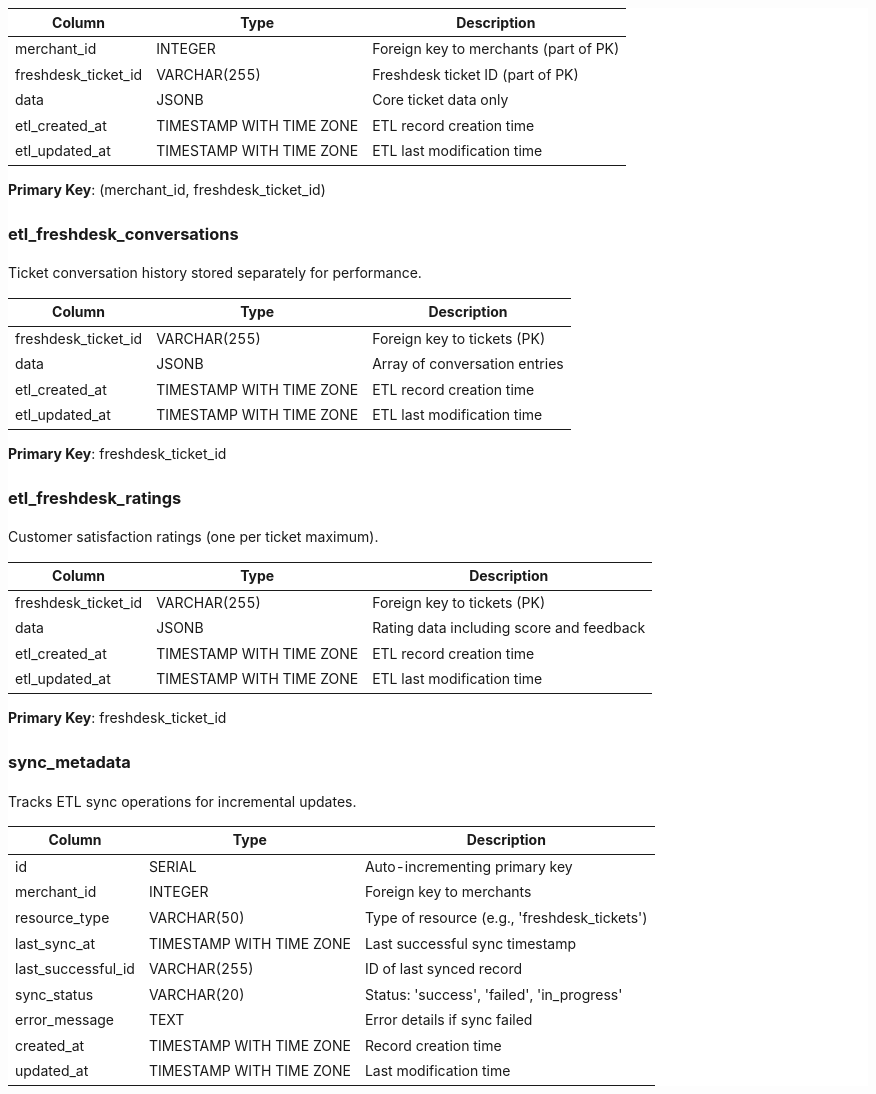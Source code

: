 | Column | Type | Description |
|--------|------|-------------|
| merchant_id | INTEGER | Foreign key to merchants (part of PK) |
| freshdesk_ticket_id | VARCHAR(255) | Freshdesk ticket ID (part of PK) |
| data | JSONB | Core ticket data only |
| etl_created_at | TIMESTAMP WITH TIME ZONE | ETL record creation time |
| etl_updated_at | TIMESTAMP WITH TIME ZONE | ETL last modification time |

**Primary Key**: (merchant_id, freshdesk_ticket_id)

### etl_freshdesk_conversations
Ticket conversation history stored separately for performance.

| Column | Type | Description |
|--------|------|-------------|
| freshdesk_ticket_id | VARCHAR(255) | Foreign key to tickets (PK) |
| data | JSONB | Array of conversation entries |
| etl_created_at | TIMESTAMP WITH TIME ZONE | ETL record creation time |
| etl_updated_at | TIMESTAMP WITH TIME ZONE | ETL last modification time |

**Primary Key**: freshdesk_ticket_id

### etl_freshdesk_ratings
Customer satisfaction ratings (one per ticket maximum).

| Column | Type | Description |
|--------|------|-------------|
| freshdesk_ticket_id | VARCHAR(255) | Foreign key to tickets (PK) |
| data | JSONB | Rating data including score and feedback |
| etl_created_at | TIMESTAMP WITH TIME ZONE | ETL record creation time |
| etl_updated_at | TIMESTAMP WITH TIME ZONE | ETL last modification time |

**Primary Key**: freshdesk_ticket_id

### sync_metadata
Tracks ETL sync operations for incremental updates.

| Column | Type | Description |
|--------|------|-------------|
| id | SERIAL | Auto-incrementing primary key |
| merchant_id | INTEGER | Foreign key to merchants |
| resource_type | VARCHAR(50) | Type of resource (e.g., 'freshdesk_tickets') |
| last_sync_at | TIMESTAMP WITH TIME ZONE | Last successful sync timestamp |
| last_successful_id | VARCHAR(255) | ID of last synced record |
| sync_status | VARCHAR(20) | Status: 'success', 'failed', 'in_progress' |
| error_message | TEXT | Error details if sync failed |
| created_at | TIMESTAMP WITH TIME ZONE | Record creation time |
| updated_at | TIMESTAMP WITH TIME ZONE | Last modification time |
